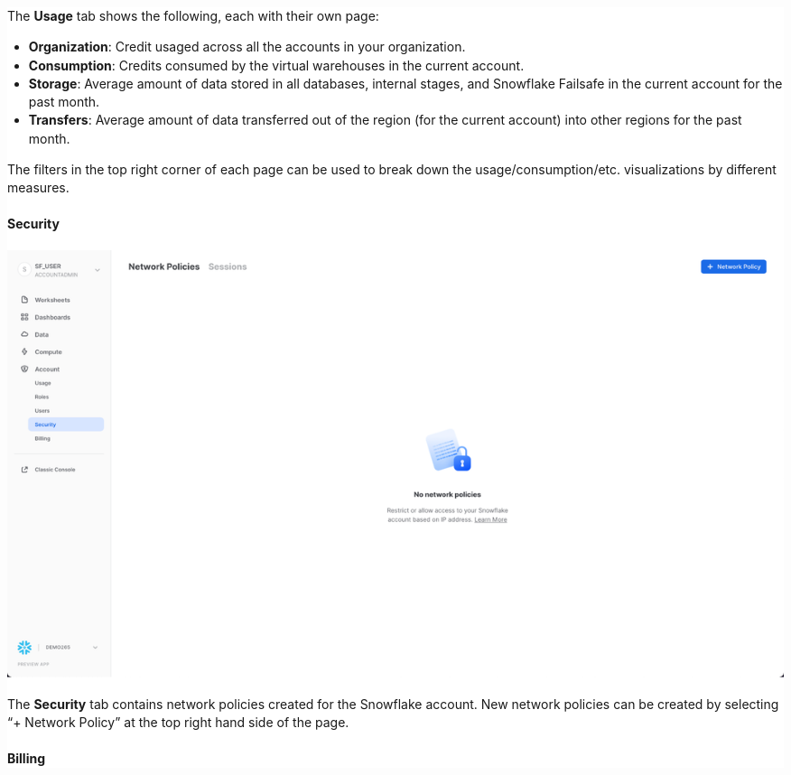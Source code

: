 The **Usage** tab shows the following, each with their own page:

- **Organization**: Credit usaged across all the accounts in your organization.
- **Consumption**: Credits consumed by the virtual warehouses in the current account.
- **Storage**: Average amount of data stored in all databases, internal stages, and Snowflake Failsafe in the current account for the past month.
- **Transfers**: Average amount of data transferred out of the region (for the current account) into other regions for the past month.

The filters in the top right corner of each page can be used to break down the usage/consumption/etc. visualizations by different measures.


#### Security

![account usage](assets/9Role_6.png)

The **Security** tab contains network policies created for the Snowflake account. New network policies can be created by selecting “+ Network Policy” at the top right hand side of the page.


#### Billing

